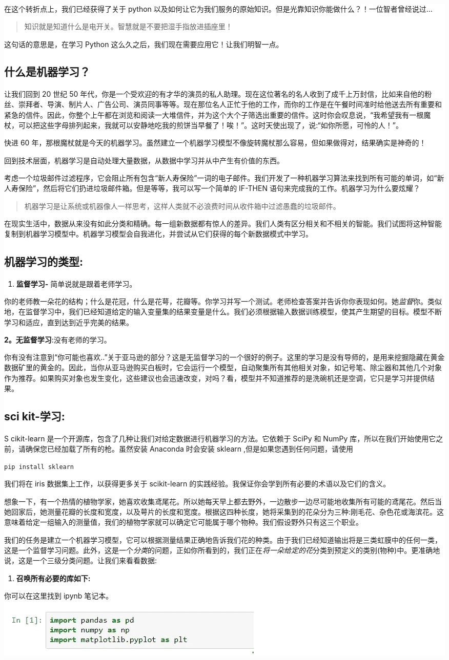 在这个转折点上，我们已经获得了关于 python 以及如何让它为我们服务的原始知识。但是光靠知识你能做什么？！一位智者曾经说过…

> 知识就是知道什么是电开关。智慧就是不要把湿手指放进插座里！

这句话的意思是，在学习 Python 这么久之后，我们现在需要应用它！让我们明智一点。

## 什么是机器学习？

让我们回到 20 世纪 50 年代，你是一个受欢迎的有才华的演员的私人助理。现在这位著名的名人收到了成千上万封信，比如来自他的粉丝、崇拜者、导演、制片人、广告公司、演员同事等等。现在那位名人正忙于他的工作，而你的工作是在午餐时间准时给他送去所有重要和紧急的信件。因此，你整个上午都在浏览和阅读一大堆信件，并为这个大个子筛选出重要的信件。这时你会叹息说，“我希望我有一根魔杖，可以把这些字母排列起来，我就可以安静地吃我的煎饼当早餐了！唉！”。这时天使出现了，说:“如你所愿，可怜的人！”。

快进 60 年，那根魔杖就是今天的机器学习。虽然建立一个机器学习模型不像旋转魔杖那么容易，但如果做得对，结果确实是神奇的！

回到技术层面，机器学习是自动处理大量数据，从数据中学习并从中产生有价值的东西。

考虑一个垃圾邮件过滤程序，它会阻止所有包含“新人寿保险”一词的电子邮件。我们开发了一种机器学习算法来找到所有可能的单词，如“新人寿保险”，然后将它们扔进垃圾邮件箱。但是等等，我可以写一个简单的 IF-THEN 语句来完成我的工作。机器学习为什么要炫耀？

> 机器学习是让系统或机器像人一样思考，这样人类就不必浪费时间从收件箱中过滤愚蠢的垃圾邮件。

在现实生活中，数据从来没有如此分类和精确。每一组新数据都有惊人的差异。我们人类有区分相关和不相关的智能。我们试图将这种智能复制到机器学习模型中。机器学习模型会自我进化，并尝试从它们获得的每个新数据模式中学习。

## 机器学习的类型:

1.  **监督学习-** 简单说就是跟着老师学习。

你的老师教一朵花的结构；什么是花冠，什么是花萼，花瓣等。你学习并写一个测试。老师检查答案并告诉你你表现如何。她*监督*你。类似地，在监督学习中，我们已经知道给定的输入变量集的结果变量是什么。我们必须根据输入数据训练模型，使其产生期望的目标。模型不断学习和适应，直到达到近乎完美的结果。

**2。无监督学习**:没有老师的学习。

你有没有注意到“你可能也喜欢..”关于亚马逊的部分？这是无监督学习的一个很好的例子。这里的学习是没有导师的，是用来挖掘隐藏在黄金数据矿里的黄金的。因此，当你从亚马逊购买白板时，它会运行一个模型，自动聚集所有其他相关对象，如记号笔、除尘器和其他几个对象作为推荐。如果购买对象也发生变化，这些建议也会迅速改变，对吗？看，模型并不知道推荐的是洗碗机还是空调，它只是学习并提供结果。

## sci kit-学习:

S cikit-learn 是一个开源库，包含了几种让我们对给定数据进行机器学习的方法。它依赖于 SciPy 和 NumPy 库，所以在我们开始使用它之前，请确保您已经加载了所有的枪。虽然安装 Anaconda 时会安装 sklearn ,但是如果您遇到任何问题，请使用

```
pip install sklearn
```

我们将在 iris 数据集上工作，以获得更多关于 scikit-learn 的实践经验。我保证你会学到所有必要的术语以及它们的含义。

想象一下，有一个热情的植物学家，她喜欢收集鸢尾花。所以她每天早上都去野外，一边散步一边尽可能地收集所有可能的鸢尾花。然后当她回家后，她测量花瓣的长度和宽度，以及萼片的长度和宽度。根据这四种长度，她将采集到的花朵分为三种:刚毛花、杂色花或海滨花。这意味着给定一组输入的测量值，我们的植物学家就可以确定它可能属于哪个物种。我们假设野外只有这三个职业。

我们的任务是建立一个机器学习模型，它可以根据测量结果正确地告诉我们花的种类。由于我们已经知道输出将是三类虹膜中的任何一类，这是一个监督学习问题。此外，这是一个*分类*的问题，正如你所看到的，我们正在*将一朵给定的花*分类到预定义的类别(物种)中。更准确地说，这是一个三级分类问题。让我们来看看数据:

1.  **召唤所有必要的库如下:**

你可以在这里找到 ipynb 笔记本。

![](img/ee8dbce69100fb78bc9181ded633f1d7.png)

